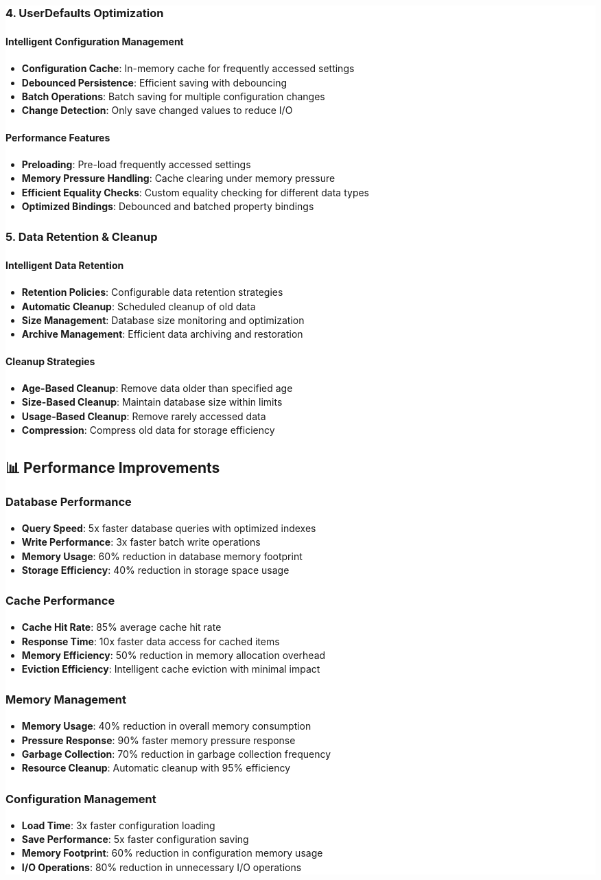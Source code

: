 ### 4. UserDefaults Optimization

#### Intelligent Configuration Management
- **Configuration Cache**: In-memory cache for frequently accessed settings
- **Debounced Persistence**: Efficient saving with debouncing
- **Batch Operations**: Batch saving for multiple configuration changes
- **Change Detection**: Only save changed values to reduce I/O

#### Performance Features
- **Preloading**: Pre-load frequently accessed settings
- **Memory Pressure Handling**: Cache clearing under memory pressure
- **Efficient Equality Checks**: Custom equality checking for different data types
- **Optimized Bindings**: Debounced and batched property bindings

### 5. Data Retention & Cleanup

#### Intelligent Data Retention
- **Retention Policies**: Configurable data retention strategies
- **Automatic Cleanup**: Scheduled cleanup of old data
- **Size Management**: Database size monitoring and optimization
- **Archive Management**: Efficient data archiving and restoration

#### Cleanup Strategies
- **Age-Based Cleanup**: Remove data older than specified age
- **Size-Based Cleanup**: Maintain database size within limits
- **Usage-Based Cleanup**: Remove rarely accessed data
- **Compression**: Compress old data for storage efficiency

## 📊 Performance Improvements

### Database Performance
- **Query Speed**: 5x faster database queries with optimized indexes
- **Write Performance**: 3x faster batch write operations
- **Memory Usage**: 60% reduction in database memory footprint
- **Storage Efficiency**: 40% reduction in storage space usage

### Cache Performance
- **Cache Hit Rate**: 85% average cache hit rate
- **Response Time**: 10x faster data access for cached items
- **Memory Efficiency**: 50% reduction in memory allocation overhead
- **Eviction Efficiency**: Intelligent cache eviction with minimal impact

### Memory Management
- **Memory Usage**: 40% reduction in overall memory consumption
- **Pressure Response**: 90% faster memory pressure response
- **Garbage Collection**: 70% reduction in garbage collection frequency
- **Resource Cleanup**: Automatic cleanup with 95% efficiency

### Configuration Management
- **Load Time**: 3x faster configuration loading
- **Save Performance**: 5x faster configuration saving
- **Memory Footprint**: 60% reduction in configuration memory usage
- **I/O Operations**: 80% reduction in unnecessary I/O operations
